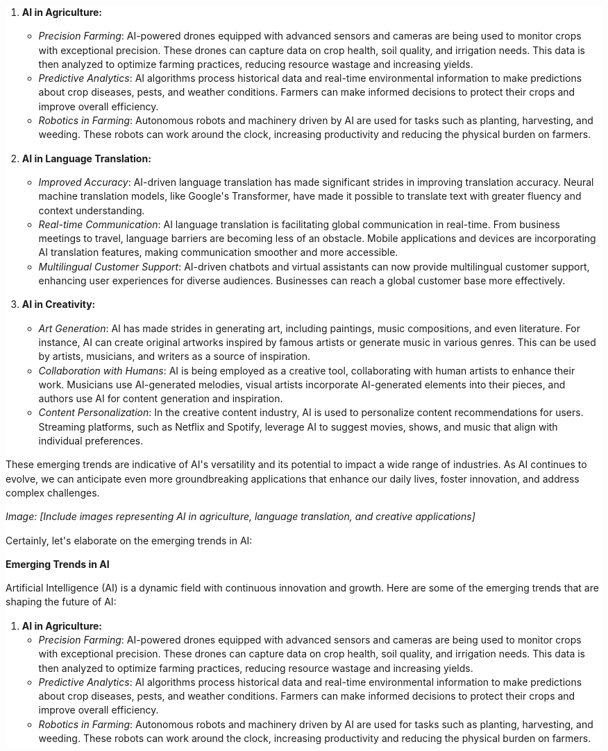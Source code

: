 1. **AI in Agriculture:**
   - *Precision Farming*: AI-powered drones equipped with advanced sensors and cameras are being used to monitor crops with exceptional precision. These drones can capture data on crop health, soil quality, and irrigation needs. This data is then analyzed to optimize farming practices, reducing resource wastage and increasing yields.
   - *Predictive Analytics*: AI algorithms process historical data and real-time environmental information to make predictions about crop diseases, pests, and weather conditions. Farmers can make informed decisions to protect their crops and improve overall efficiency.
   - *Robotics in Farming*: Autonomous robots and machinery driven by AI are used for tasks such as planting, harvesting, and weeding. These robots can work around the clock, increasing productivity and reducing the physical burden on farmers.

2. **AI in Language Translation:**
   - *Improved Accuracy*: AI-driven language translation has made significant strides in improving translation accuracy. Neural machine translation models, like Google's Transformer, have made it possible to translate text with greater fluency and context understanding.
   - *Real-time Communication*: AI language translation is facilitating global communication in real-time. From business meetings to travel, language barriers are becoming less of an obstacle. Mobile applications and devices are incorporating AI translation features, making communication smoother and more accessible.
   - *Multilingual Customer Support*: AI-driven chatbots and virtual assistants can now provide multilingual customer support, enhancing user experiences for diverse audiences. Businesses can reach a global customer base more effectively.

3. **AI in Creativity:**
   - *Art Generation*: AI has made strides in generating art, including paintings, music compositions, and even literature. For instance, AI can create original artworks inspired by famous artists or generate music in various genres. This can be used by artists, musicians, and writers as a source of inspiration.
   - *Collaboration with Humans*: AI is being employed as a creative tool, collaborating with human artists to enhance their work. Musicians use AI-generated melodies, visual artists incorporate AI-generated elements into their pieces, and authors use AI for content generation and inspiration.
   - *Content Personalization*: In the creative content industry, AI is used to personalize content recommendations for users. Streaming platforms, such as Netflix and Spotify, leverage AI to suggest movies, shows, and music that align with individual preferences.

These emerging trends are indicative of AI's versatility and its potential to impact a wide range of industries. As AI continues to evolve, we can anticipate even more groundbreaking applications that enhance our daily lives, foster innovation, and address complex challenges.

*Image: [Include images representing AI in agriculture, language translation, and creative applications]*

Certainly, let's elaborate on the emerging trends in AI:

**Emerging Trends in AI**

Artificial Intelligence (AI) is a dynamic field with continuous innovation and growth. Here are some of the emerging trends that are shaping the future of AI:

1. **AI in Agriculture:**
   - *Precision Farming*: AI-powered drones equipped with advanced sensors and cameras are being used to monitor crops with exceptional precision. These drones can capture data on crop health, soil quality, and irrigation needs. This data is then analyzed to optimize farming practices, reducing resource wastage and increasing yields.
   - *Predictive Analytics*: AI algorithms process historical data and real-time environmental information to make predictions about crop diseases, pests, and weather conditions. Farmers can make informed decisions to protect their crops and improve overall efficiency.
   - *Robotics in Farming*: Autonomous robots and machinery driven by AI are used for tasks such as planting, harvesting, and weeding. These robots can work around the clock, increasing productivity and reducing the physical burden on farmers.
